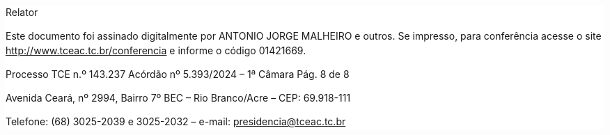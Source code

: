 Relator

Este documento foi assinado digitalmente por ANTONIO JORGE MALHEIRO e outros. Se impresso, para conferência acesse o site http://www.tceac.tc.br/conferencia e informe o código 01421669.

Processo TCE n.º 143.237 Acórdão nº 5.393/2024 – 1ª Câmara Pág. 8 de 8

Avenida Ceará, nº 2994, Bairro 7º BEC – Rio Branco/Acre – CEP: 69.918-111

Telefone: (68) 3025-2039 e 3025-2032 – e-mail: presidencia@tceac.tc.br


